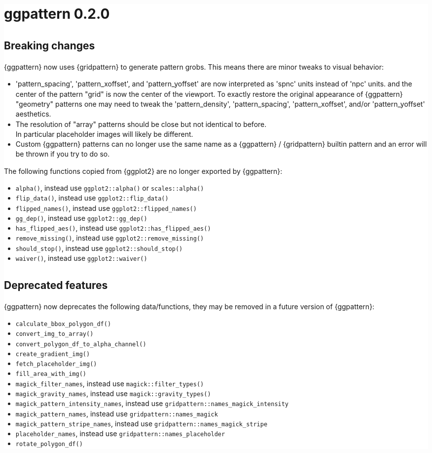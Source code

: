 # ggpattern 0.2.0

## Breaking changes

{ggpattern} now uses {gridpattern} to generate pattern grobs.
This means there are minor tweaks to visual behavior:

* 'pattern_spacing', 'pattern_xoffset', and 'pattern_yoffset'
  are now interpreted as 'spnc' units instead of 'npc' units.
  and the center of the pattern "grid" is now the center of the viewport.
  To exactly restore the original appearance of 
  {ggpattern} "geometry" patterns one may need to tweak 
  the 'pattern_density', 'pattern_spacing', 'pattern_xoffset', 
  and/or 'pattern_yoffset' aesthetics.
* The resolution of "array" patterns should be close
  but not identical to before.  
  In particular placeholder images will likely be different.
* Custom {ggpattern} patterns can no longer use the same name as a
  {ggpattern} / {gridpattern} builtin pattern and an error will
  be thrown if you try to do so.

The following functions copied from {ggplot2}
are no longer exported by {ggpattern}:

* `alpha()`, instead use `ggplot2::alpha()` or `scales::alpha()`
* `flip_data()`, instead use `ggplot2::flip_data()`
* `flipped_names()`, instead use `ggplot2::flipped_names()`
* `gg_dep()`, instead use `ggplot2::gg_dep()`
* `has_flipped_aes()`, instead use `ggplot2::has_flipped_aes()`
* `remove_missing()`, instead use `ggplot2::remove_missing()`
* `should_stop()`, instead use `ggplot2::should_stop()`
* `waiver()`, instead use `ggplot2::waiver()`

## Deprecated features

{ggpattern} now deprecates the following data/functions,
they may be removed in a future version of {ggpattern}:

* `calculate_bbox_polygon_df()`
* `convert_img_to_array()`
* `convert_polygon_df_to_alpha_channel()`
* `create_gradient_img()`
* `fetch_placeholder_img()`
* `fill_area_with_img()`
* `magick_filter_names`, instead use `magick::filter_types()`
* `magick_gravity_names`, instead use `magick::gravity_types()`
* `magick_pattern_intensity_names`, instead use `gridpattern::names_magick_intensity`
* `magick_pattern_names`, instead use `gridpattern::names_magick`
* `magick_pattern_stripe_names`, instead use `gridpattern::names_magick_stripe`
* `placeholder_names`, instead use `gridpattern::names_placeholder`
* `rotate_polygon_df()`
